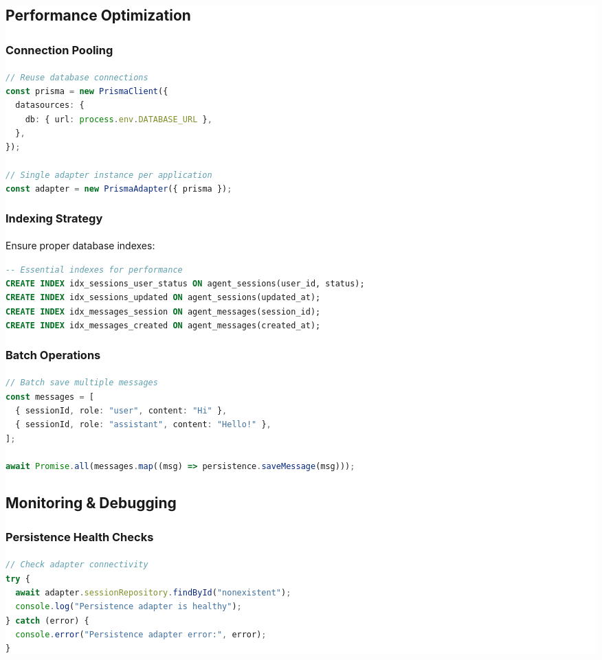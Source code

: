 ## Performance Optimization

### Connection Pooling

```typescript
// Reuse database connections
const prisma = new PrismaClient({
  datasources: {
    db: { url: process.env.DATABASE_URL },
  },
});

// Single adapter instance per application
const adapter = new PrismaAdapter({ prisma });
```

### Indexing Strategy

Ensure proper database indexes:

```sql
-- Essential indexes for performance
CREATE INDEX idx_sessions_user_status ON agent_sessions(user_id, status);
CREATE INDEX idx_sessions_updated ON agent_sessions(updated_at);
CREATE INDEX idx_messages_session ON agent_messages(session_id);
CREATE INDEX idx_messages_created ON agent_messages(created_at);
```

### Batch Operations

```typescript
// Batch save multiple messages
const messages = [
  { sessionId, role: "user", content: "Hi" },
  { sessionId, role: "assistant", content: "Hello!" },
];

await Promise.all(messages.map((msg) => persistence.saveMessage(msg)));
```

## Monitoring & Debugging

### Persistence Health Checks

```typescript
// Check adapter connectivity
try {
  await adapter.sessionRepository.findById("nonexistent");
  console.log("Persistence adapter is healthy");
} catch (error) {
  console.error("Persistence adapter error:", error);
}
```
